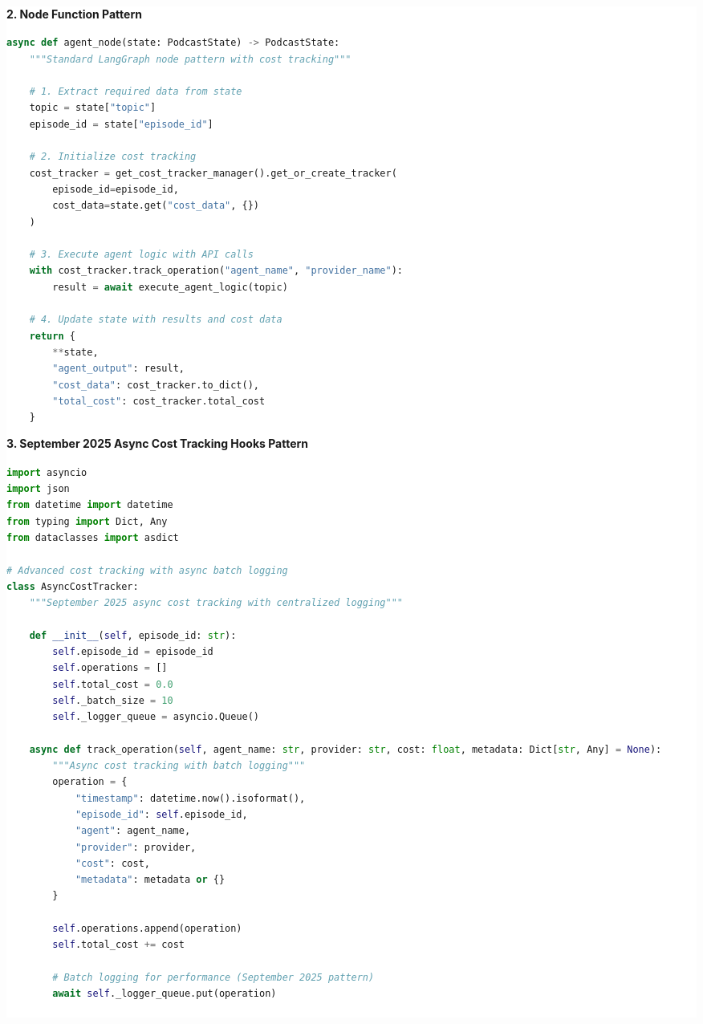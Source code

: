 **2. Node Function Pattern**
```python
async def agent_node(state: PodcastState) -> PodcastState:
    """Standard LangGraph node pattern with cost tracking"""

    # 1. Extract required data from state
    topic = state["topic"]
    episode_id = state["episode_id"]

    # 2. Initialize cost tracking
    cost_tracker = get_cost_tracker_manager().get_or_create_tracker(
        episode_id=episode_id,
        cost_data=state.get("cost_data", {})
    )

    # 3. Execute agent logic with API calls
    with cost_tracker.track_operation("agent_name", "provider_name"):
        result = await execute_agent_logic(topic)

    # 4. Update state with results and cost data
    return {
        **state,
        "agent_output": result,
        "cost_data": cost_tracker.to_dict(),
        "total_cost": cost_tracker.total_cost
    }
```

**3. September 2025 Async Cost Tracking Hooks Pattern**
```python
import asyncio
import json
from datetime import datetime
from typing import Dict, Any
from dataclasses import asdict

# Advanced cost tracking with async batch logging
class AsyncCostTracker:
    """September 2025 async cost tracking with centralized logging"""
    
    def __init__(self, episode_id: str):
        self.episode_id = episode_id
        self.operations = []
        self.total_cost = 0.0
        self._batch_size = 10
        self._logger_queue = asyncio.Queue()
    
    async def track_operation(self, agent_name: str, provider: str, cost: float, metadata: Dict[str, Any] = None):
        """Async cost tracking with batch logging"""
        operation = {
            "timestamp": datetime.now().isoformat(),
            "episode_id": self.episode_id,
            "agent": agent_name,
            "provider": provider,
            "cost": cost,
            "metadata": metadata or {}
        }
        
        self.operations.append(operation)
        self.total_cost += cost
        
        # Batch logging for performance (September 2025 pattern)
        await self._logger_queue.put(operation)
        
```